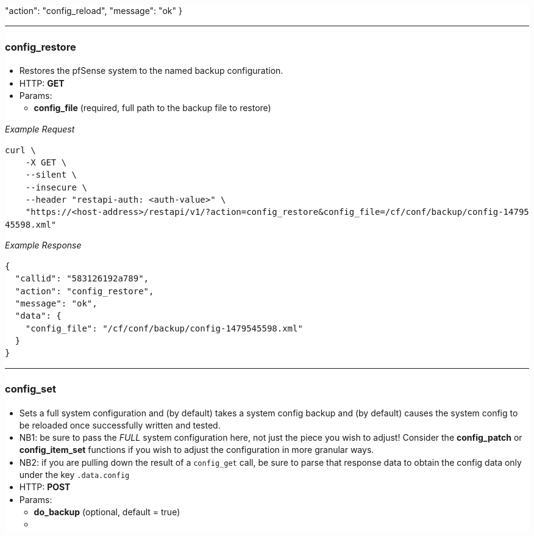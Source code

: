   <span class="pl-s">"action"</span>: <span class="pl-s">"config_reload"</span><span class="pl-kos">,</span>
  <span class="pl-s">"message"</span>: <span class="pl-s">"ok"</span>
<span class="pl-kos">}</span></pre></div>
<hr>
<h3>
<a id="user-content-config_restore" class="anchor" href="#config_restore" aria-hidden="true"><span aria-hidden="true" class="octicon octicon-link"></span></a>config_restore</h3>
<ul>
<li>Restores the pfSense system to the named backup configuration.</li>
<li>HTTP: <strong>GET</strong>
</li>
<li>Params:
<ul>
<li>
<strong>config_file</strong> (required, full path to the backup file to restore)</li>
</ul>
</li>
</ul>
<p><em>Example Request</em></p>
<div class="highlight highlight-source-shell"><pre>curl \
    -X GET \
    --silent \
    --insecure \
    --header <span class="pl-s"><span class="pl-pds">"</span>restapi-auth: &lt;auth-value&gt;<span class="pl-pds">"</span></span> \
    <span class="pl-s"><span class="pl-pds">"</span>https://&lt;host-address&gt;/restapi/v1/?action=config_restore&amp;config_file=/cf/conf/backup/config-1479545598.xml<span class="pl-pds">"</span></span></pre></div>
<p><em>Example Response</em></p>
<div class="highlight highlight-source-js"><pre><span class="pl-kos">{</span>
  <span class="pl-s">"callid"</span>: <span class="pl-s">"583126192a789"</span><span class="pl-kos">,</span>
  <span class="pl-s">"action"</span>: <span class="pl-s">"config_restore"</span><span class="pl-kos">,</span>
  <span class="pl-s">"message"</span>: <span class="pl-s">"ok"</span><span class="pl-kos">,</span>
  <span class="pl-s">"data"</span>: <span class="pl-kos">{</span>
    <span class="pl-s">"config_file"</span>: <span class="pl-s">"/cf/conf/backup/config-1479545598.xml"</span>
  <span class="pl-kos">}</span>
<span class="pl-kos">}</span></pre></div>
<hr>
<h3>
<a id="user-content-config_set" class="anchor" href="#config_set" aria-hidden="true"><span aria-hidden="true" class="octicon octicon-link"></span></a>config_set</h3>
<ul>
<li>Sets a full system configuration and (by default) takes a system config
backup and (by default) causes the system config to be reloaded once
successfully written and tested.</li>
<li>NB1: be sure to pass the <em>FULL</em> system configuration here, not just the piece you
wish to adjust!  Consider the <strong>config_patch</strong> or <strong>config_item_set</strong> functions if
you wish to adjust the configuration in more granular ways.</li>
<li>NB2: if you are pulling down the result of a <code>config_get</code> call, be sure to parse that
response data to obtain the config data only under the key <code>.data.config</code>
</li>
<li>HTTP: <strong>POST</strong>
</li>
<li>Params:
<ul>
<li>
<strong>do_backup</strong> (optional, default = true)</li>
<li>